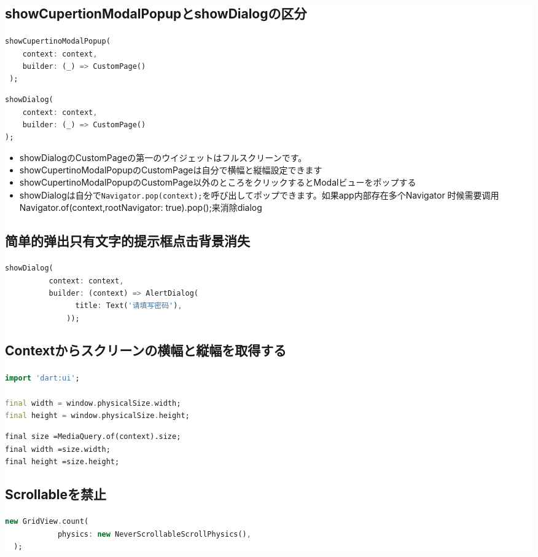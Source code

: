 ## showCupertionModalPopupとshowDialogの区分

```dart
showCupertinoModalPopup(
    context: context, 
    builder: (_) => CustomPage()
 );
```

```dart
showDialog(
    context: context, 
    builder: (_) => CustomPage()
);
```

- showDialogのCustomPageの第一のウイジェットはフルスクリーンです。
- showCupertinoModalPopupのCustomPageは自分で横幅と縦幅設定できます
- showCupertinoModalPopupのCustomPage以外のところをクリックするとModalビューをポップする
- showDialogは自分で`Navigator.pop(context);`を呼び出してポップできます。如果app内部存在多个Navigator 时候需要调用Navigator.of(context,rootNavigator: true).pop();来消除dialog



## 简单的弹出只有文字的提示框点击背景消失

```dart
showDialog(
          context: context,
          builder: (context) => AlertDialog(
                title: Text('请填写密码'),
              ));
```



## Contextからスクリーンの横幅と縦幅を取得する

```dart
import 'dart:ui';

final width = window.physicalSize.width;
final height = window.physicalSize.height;
```



```
final size =MediaQuery.of(context).size;
final width =size.width;
final height =size.height; 
```

## Scrollableを禁止

```dart
new GridView.count(
            physics: new NeverScrollableScrollPhysics(),
  );
```
